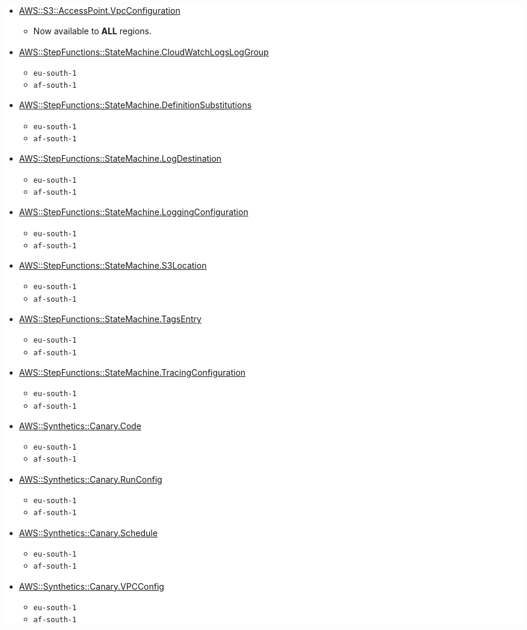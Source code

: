 - [AWS::S3::AccessPoint.VpcConfiguration](http://docs.aws.amazon.com/AWSCloudFormation/latest/UserGuide/aws-properties-s3-accesspoint-vpcconfiguration.html)
  - Now available to **ALL** regions.

- [AWS::StepFunctions::StateMachine.CloudWatchLogsLogGroup](http://docs.aws.amazon.com/AWSCloudFormation/latest/UserGuide/aws-properties-stepfunctions-statemachine-cloudwatchlogsloggroup.html)
  - `eu-south-1`
  - `af-south-1`

- [AWS::StepFunctions::StateMachine.DefinitionSubstitutions](http://docs.aws.amazon.com/AWSCloudFormation/latest/UserGuide/aws-properties-stepfunctions-statemachine-definitionsubstitutions.html)
  - `eu-south-1`
  - `af-south-1`

- [AWS::StepFunctions::StateMachine.LogDestination](http://docs.aws.amazon.com/AWSCloudFormation/latest/UserGuide/aws-properties-stepfunctions-statemachine-logdestination.html)
  - `eu-south-1`
  - `af-south-1`

- [AWS::StepFunctions::StateMachine.LoggingConfiguration](http://docs.aws.amazon.com/AWSCloudFormation/latest/UserGuide/aws-properties-stepfunctions-statemachine-loggingconfiguration.html)
  - `eu-south-1`
  - `af-south-1`

- [AWS::StepFunctions::StateMachine.S3Location](http://docs.aws.amazon.com/AWSCloudFormation/latest/UserGuide/aws-properties-stepfunctions-statemachine-s3location.html)
  - `eu-south-1`
  - `af-south-1`

- [AWS::StepFunctions::StateMachine.TagsEntry](http://docs.aws.amazon.com/AWSCloudFormation/latest/UserGuide/aws-properties-stepfunctions-statemachine-tagsentry.html)
  - `eu-south-1`
  - `af-south-1`

- [AWS::StepFunctions::StateMachine.TracingConfiguration](http://docs.aws.amazon.com/AWSCloudFormation/latest/UserGuide/aws-properties-stepfunctions-statemachine-tracingconfiguration.html)
  - `eu-south-1`
  - `af-south-1`

- [AWS::Synthetics::Canary.Code](http://docs.aws.amazon.com/AWSCloudFormation/latest/UserGuide/aws-properties-synthetics-canary-code.html)
  - `eu-south-1`
  - `af-south-1`

- [AWS::Synthetics::Canary.RunConfig](http://docs.aws.amazon.com/AWSCloudFormation/latest/UserGuide/aws-properties-synthetics-canary-runconfig.html)
  - `eu-south-1`
  - `af-south-1`

- [AWS::Synthetics::Canary.Schedule](http://docs.aws.amazon.com/AWSCloudFormation/latest/UserGuide/aws-properties-synthetics-canary-schedule.html)
  - `eu-south-1`
  - `af-south-1`

- [AWS::Synthetics::Canary.VPCConfig](http://docs.aws.amazon.com/AWSCloudFormation/latest/UserGuide/aws-properties-synthetics-canary-vpcconfig.html)
  - `eu-south-1`
  - `af-south-1`
